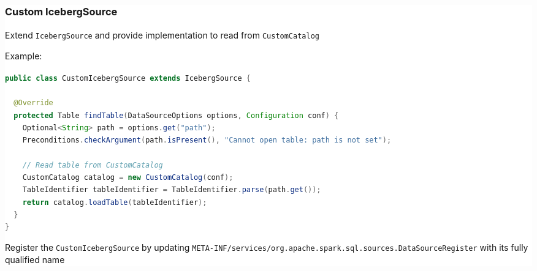 ### Custom IcebergSource

Extend `IcebergSource` and provide implementation to read from `CustomCatalog`

Example:

```java
public class CustomIcebergSource extends IcebergSource {

  @Override
  protected Table findTable(DataSourceOptions options, Configuration conf) {
    Optional<String> path = options.get("path");
    Preconditions.checkArgument(path.isPresent(), "Cannot open table: path is not set");

    // Read table from CustomCatalog
    CustomCatalog catalog = new CustomCatalog(conf);
    TableIdentifier tableIdentifier = TableIdentifier.parse(path.get());
    return catalog.loadTable(tableIdentifier);
  }
}
```

Register the `CustomIcebergSource` by updating  `META-INF/services/org.apache.spark.sql.sources.DataSourceRegister` with its fully qualified name
